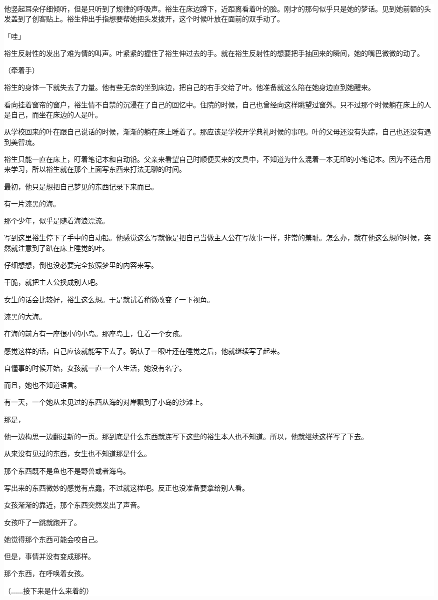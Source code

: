 他竖起耳朵仔细倾听，但是只听到了规律的呼吸声。裕生在床边蹲下，近距离看着叶的脸。刚才的那句似乎只是她的梦话。见到她前额的头发盖到了创客贴上。裕生伸出手指想要帮她把头发拨开，这个时候叶放在面前的双手动了。

「哇」

裕生反射性的发出了难为情的叫声。叶紧紧的握住了裕生伸过去的手。就在裕生反射性的想要把手抽回来的瞬间，她的嘴巴微微的动了。

（牵着手）

裕生的身体一下就失去了力量。他有些无奈的坐到床边，把自己的右手交给了叶。他准备就这么陪在她身边直到她醒来。

看向挂着窗帘的窗户，裕生情不自禁的沉浸在了自己的回忆中。住院的时候，自己也曾经向这样眺望过窗外。只不过那个时候躺在床上的人是自己，而坐在床边的人是叶。

从学校回来的叶在跟自己说话的时候，渐渐的躺在床上睡着了。那应该是学校开学典礼时候的事吧。叶的父母还没有失踪，自己也还没有遇到美智琉。

裕生只能一直在床上，盯着笔记本和自动铅。父亲来看望自己时顺便买来的文具中，不知道为什么混着一本无印的小笔记本。因为不适合用来学习，所以裕生就在那个上面写东西来打法无聊的时间。

最初，他只是想把自己梦见的东西记录下来而已。

有一片漆黑的海。

那个少年，似乎是随着海浪漂流。

写到这里裕生停下了手中的自动铅。他感觉这么写就像是把自己当做主人公在写故事一样，非常的羞耻。怎么办，就在他这么想的时候，突然就注意到了趴在床上睡觉的叶。

仔细想想，倒也没必要完全按照梦里的内容来写。

干脆，就把主人公换成别人吧。

女生的话会比较好，裕生这么想。于是就试着稍微改变了一下视角。

漆黑的大海。

在海的前方有一座很小的小岛。那座岛上，住着一个女孩。

感觉这样的话，自己应该就能写下去了。确认了一眼叶还在睡觉之后，他就继续写了起来。

自懂事的时候开始，女孩就一直一个人生活，她没有名字。

而且，她也不知道语言。

有一天，一个她从未见过的东西从海的对岸飘到了小岛的沙滩上。

那是，

他一边构思一边翻过新的一页。那到底是什么东西就连写下这些的裕生本人也不知道。所以，他就继续这样写了下去。

从来没有见过的东西，女生也不知道那是什么。

那个东西既不是鱼也不是野兽或者海鸟。

写出来的东西微妙的感觉有点蠢，不过就这样吧。反正也没准备要拿给别人看。

女孩渐渐的靠近，那个东西突然发出了声音。

女孩吓了一跳就跑开了。

她觉得那个东西可能会咬自己。

但是，事情并没有变成那样。

那个东西，在呼唤着女孩。

（……接下来是什么来着的）
